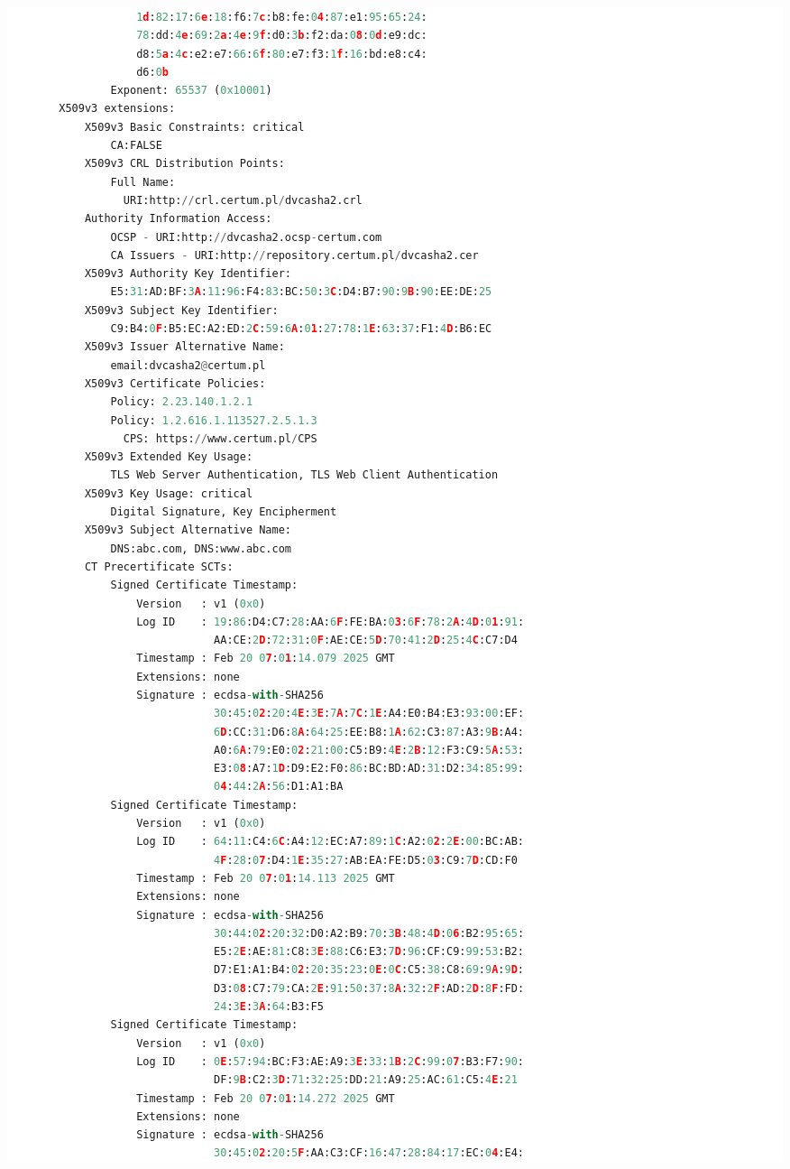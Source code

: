 ```python
                    1d:82:17:6e:18:f6:7c:b8:fe:04:87:e1:95:65:24:
                    78:dd:4e:69:2a:4e:9f:d0:3b:f2:da:08:0d:e9:dc:
                    d8:5a:4c:e2:e7:66:6f:80:e7:f3:1f:16:bd:e8:c4:
                    d6:0b
                Exponent: 65537 (0x10001)
        X509v3 extensions:
            X509v3 Basic Constraints: critical
                CA:FALSE
            X509v3 CRL Distribution Points:
                Full Name:
                  URI:http://crl.certum.pl/dvcasha2.crl
            Authority Information Access:
                OCSP - URI:http://dvcasha2.ocsp-certum.com
                CA Issuers - URI:http://repository.certum.pl/dvcasha2.cer
            X509v3 Authority Key Identifier:
                E5:31:AD:BF:3A:11:96:F4:83:BC:50:3C:D4:B7:90:9B:90:EE:DE:25
            X509v3 Subject Key Identifier:
                C9:B4:0F:B5:EC:A2:ED:2C:59:6A:01:27:78:1E:63:37:F1:4D:B6:EC
            X509v3 Issuer Alternative Name:
                email:dvcasha2@certum.pl
            X509v3 Certificate Policies:
                Policy: 2.23.140.1.2.1
                Policy: 1.2.616.1.113527.2.5.1.3
                  CPS: https://www.certum.pl/CPS
            X509v3 Extended Key Usage:
                TLS Web Server Authentication, TLS Web Client Authentication
            X509v3 Key Usage: critical
                Digital Signature, Key Encipherment
            X509v3 Subject Alternative Name:
                DNS:abc.com, DNS:www.abc.com
            CT Precertificate SCTs:
                Signed Certificate Timestamp:
                    Version   : v1 (0x0)
                    Log ID    : 19:86:D4:C7:28:AA:6F:FE:BA:03:6F:78:2A:4D:01:91:
                                AA:CE:2D:72:31:0F:AE:CE:5D:70:41:2D:25:4C:C7:D4
                    Timestamp : Feb 20 07:01:14.079 2025 GMT
                    Extensions: none
                    Signature : ecdsa-with-SHA256
                                30:45:02:20:4E:3E:7A:7C:1E:A4:E0:B4:E3:93:00:EF:
                                6D:CC:31:D6:8A:64:25:EE:B8:1A:62:C3:87:A3:9B:A4:
                                A0:6A:79:E0:02:21:00:C5:B9:4E:2B:12:F3:C9:5A:53:
                                E3:08:A7:1D:D9:E2:F0:86:BC:BD:AD:31:D2:34:85:99:
                                04:44:2A:56:D1:A1:BA
                Signed Certificate Timestamp:
                    Version   : v1 (0x0)
                    Log ID    : 64:11:C4:6C:A4:12:EC:A7:89:1C:A2:02:2E:00:BC:AB:
                                4F:28:07:D4:1E:35:27:AB:EA:FE:D5:03:C9:7D:CD:F0
                    Timestamp : Feb 20 07:01:14.113 2025 GMT
                    Extensions: none
                    Signature : ecdsa-with-SHA256
                                30:44:02:20:32:D0:A2:B9:70:3B:48:4D:06:B2:95:65:
                                E5:2E:AE:81:C8:3E:88:C6:E3:7D:96:CF:C9:99:53:B2:
                                D7:E1:A1:B4:02:20:35:23:0E:0C:C5:38:C8:69:9A:9D:
                                D3:08:C7:79:CA:2E:91:50:37:8A:32:2F:AD:2D:8F:FD:
                                24:3E:3A:64:B3:F5
                Signed Certificate Timestamp:
                    Version   : v1 (0x0)
                    Log ID    : 0E:57:94:BC:F3:AE:A9:3E:33:1B:2C:99:07:B3:F7:90:
                                DF:9B:C2:3D:71:32:25:DD:21:A9:25:AC:61:C5:4E:21
                    Timestamp : Feb 20 07:01:14.272 2025 GMT
                    Extensions: none
                    Signature : ecdsa-with-SHA256
                                30:45:02:20:5F:AA:C3:CF:16:47:28:84:17:EC:04:E4:
```